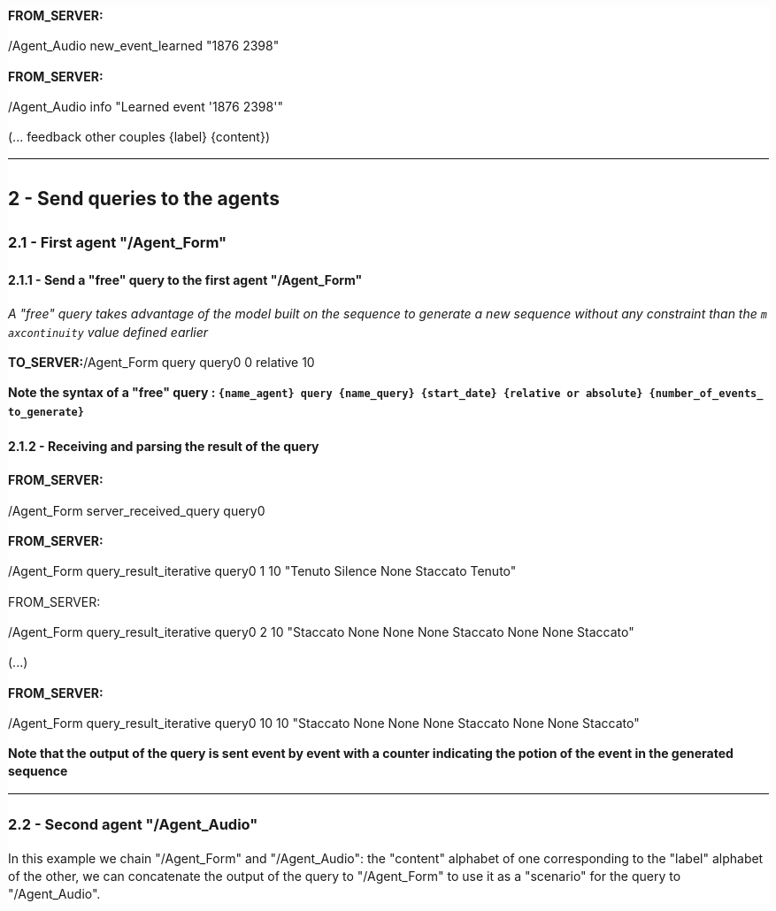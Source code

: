 __FROM_SERVER:__

/Agent_Audio new_event_learned "1876 2398"

__FROM_SERVER:__

/Agent_Audio info "Learned event '1876 2398'"

(... feedback other couples {label} {content})

---

##  2 - Send queries to the agents


### 2.1 - First agent "/Agent_Form"

#### 2.1.1 - Send a "free" query to the first agent "/Agent_Form"

*A "free" query takes advantage of the model built on the sequence to generate a new sequence without any constraint than the `maxcontinuity` value defined earlier*

__TO_SERVER:__/Agent_Form query query0 0 relative 10 

__Note the syntax of a "free" query :
`{name_agent} query {name_query} {start_date} {relative or absolute} {number_of_events_to_generate}`__

#### 2.1.2 - Receiving and parsing the result of the query

__FROM_SERVER:__

/Agent_Form server_received_query query0

__FROM_SERVER:__

/Agent_Form query_result_iterative query0 1 10 "Tenuto Silence None Staccato Tenuto"

FROM_SERVER:

/Agent_Form query_result_iterative query0 2 10 "Staccato None None None Staccato None None Staccato"

(...)

__FROM_SERVER:__

/Agent_Form query_result_iterative query0 10 10 "Staccato None None None Staccato None None Staccato"

__Note that the output of the query is sent event by event with a counter indicating the potion of the event in the generated sequence__ 

---

### 2.2 - Second agent "/Agent_Audio"

In this example we chain "/Agent_Form" and "/Agent_Audio": the "content" alphabet of one corresponding to the "label" alphabet of the other, we can concatenate the output of the query to "/Agent_Form" to use it as a "scenario" for the query to "/Agent_Audio".
